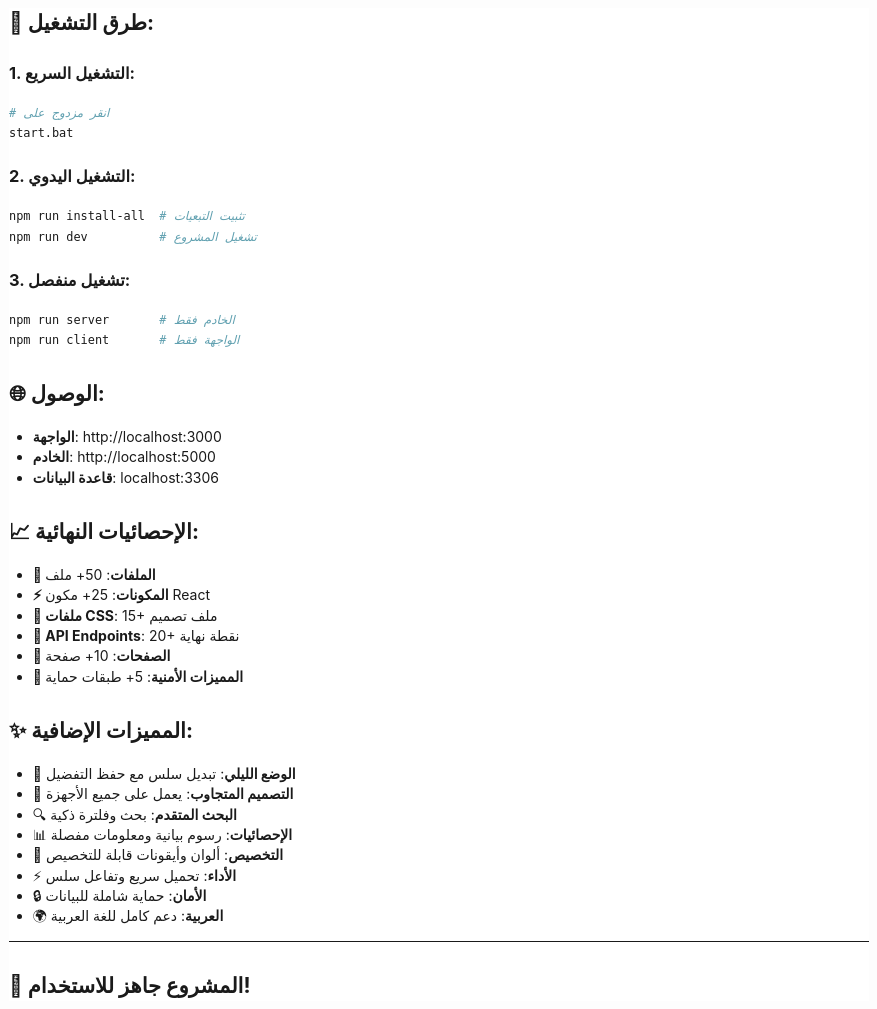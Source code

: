## 🚀 طرق التشغيل:

### 1. التشغيل السريع:
```bash
# انقر مزدوج على
start.bat
```

### 2. التشغيل اليدوي:
```bash
npm run install-all  # تثبيت التبعيات
npm run dev          # تشغيل المشروع
```

### 3. تشغيل منفصل:
```bash
npm run server       # الخادم فقط
npm run client       # الواجهة فقط
```

## 🌐 الوصول:

- **الواجهة**: http://localhost:3000
- **الخادم**: http://localhost:5000
- **قاعدة البيانات**: localhost:3306

## 📈 الإحصائيات النهائية:

- **📁 الملفات**: 50+ ملف
- **⚡ المكونات**: 25+ مكون React
- **🎨 ملفات CSS**: 15+ ملف تصميم
- **🔧 API Endpoints**: 20+ نقطة نهاية
- **📱 الصفحات**: 10+ صفحة
- **🔐 المميزات الأمنية**: 5+ طبقات حماية

## ✨ المميزات الإضافية:

- 🌙 **الوضع الليلي**: تبديل سلس مع حفظ التفضيل
- 📱 **التصميم المتجاوب**: يعمل على جميع الأجهزة
- 🔍 **البحث المتقدم**: بحث وفلترة ذكية
- 📊 **الإحصائيات**: رسوم بيانية ومعلومات مفصلة
- 🎨 **التخصيص**: ألوان وأيقونات قابلة للتخصيص
- ⚡ **الأداء**: تحميل سريع وتفاعل سلس
- 🔒 **الأمان**: حماية شاملة للبيانات
- 🌍 **العربية**: دعم كامل للغة العربية

---

## 🎉 المشروع جاهز للاستخدام!
